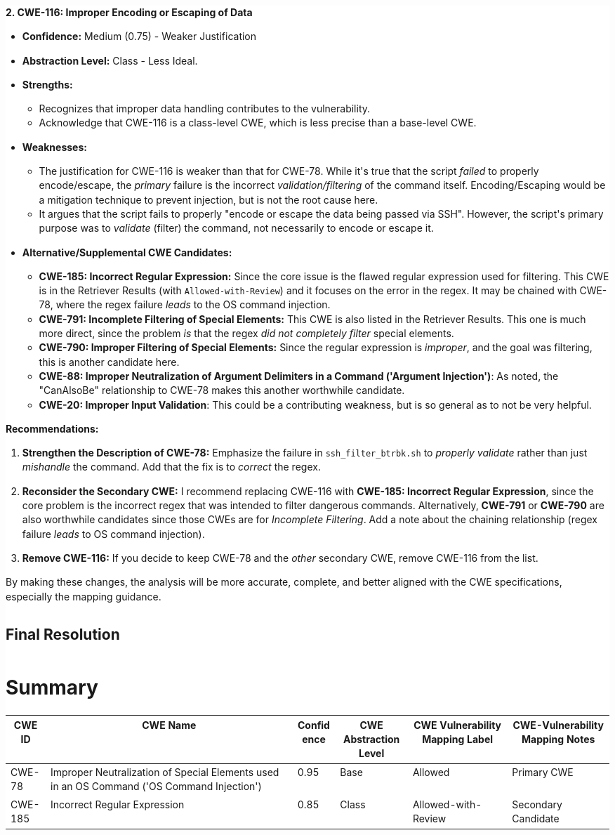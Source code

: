 **2. CWE-116: Improper Encoding or Escaping of Data**

*   **Confidence:** Medium (0.75) - Weaker Justification
*   **Abstraction Level:** Class - Less Ideal.
*   **Strengths:**
    *   Recognizes that improper data handling contributes to the vulnerability.
    *   Acknowledge that CWE-116 is a class-level CWE, which is less precise than a base-level CWE.
*   **Weaknesses:**
    *   The justification for CWE-116 is weaker than that for CWE-78.  While it's true that the script *failed* to properly encode/escape, the *primary* failure is the incorrect *validation/filtering* of the command itself.  Encoding/Escaping would be a mitigation technique to prevent injection, but is not the root cause here.
    *   It argues that the script fails to properly "encode or escape the data being passed via SSH". However, the script's primary purpose was to *validate* (filter) the command, not necessarily to encode or escape it.
*   **Alternative/Supplemental CWE Candidates:**

    *   **CWE-185: Incorrect Regular Expression:** Since the core issue is the flawed regular expression used for filtering. This CWE is in the Retriever Results (with `Allowed-with-Review`) and it focuses on the error in the regex.  It may be chained with CWE-78, where the regex failure *leads* to the OS command injection.
    *   **CWE-791: Incomplete Filtering of Special Elements:**  This CWE is also listed in the Retriever Results. This one is much more direct, since the problem *is* that the regex *did not completely filter* special elements.
    *   **CWE-790: Improper Filtering of Special Elements:**  Since the regular expression is *improper*, and the goal was filtering, this is another candidate here.
    *   **CWE-88: Improper Neutralization of Argument Delimiters in a Command ('Argument Injection')**: As noted, the "CanAlsoBe" relationship to CWE-78 makes this another worthwhile candidate.
    *   **CWE-20: Improper Input Validation**: This could be a contributing weakness, but is so general as to not be very helpful.

**Recommendations:**

1.  **Strengthen the Description of CWE-78:** Emphasize the failure in `ssh_filter_btrbk.sh` to *properly validate* rather than just *mishandle* the command. Add that the fix is to *correct* the regex.

2.  **Reconsider the Secondary CWE:** I recommend replacing CWE-116 with **CWE-185: Incorrect Regular Expression**, since the core problem is the incorrect regex that was intended to filter dangerous commands.  Alternatively, **CWE-791** or **CWE-790** are also worthwhile candidates since those CWEs are for *Incomplete Filtering*. Add a note about the chaining relationship (regex failure *leads* to OS command injection).

3. **Remove CWE-116:** If you decide to keep CWE-78 and the *other* secondary CWE, remove CWE-116 from the list.

By making these changes, the analysis will be more accurate, complete, and better aligned with the CWE specifications, especially the mapping guidance.

## Final Resolution

# Summary
| CWE ID | CWE Name | Confidence | CWE Abstraction Level | CWE Vulnerability Mapping Label | CWE-Vulnerability Mapping Notes |
|---|---|---|---|---|---|
| CWE-78 | Improper Neutralization of Special Elements used in an OS Command ('OS Command Injection') | 0.95 | Base | Allowed | Primary CWE |
| CWE-185 | Incorrect Regular Expression | 0.85 | Class | Allowed-with-Review | Secondary Candidate |
